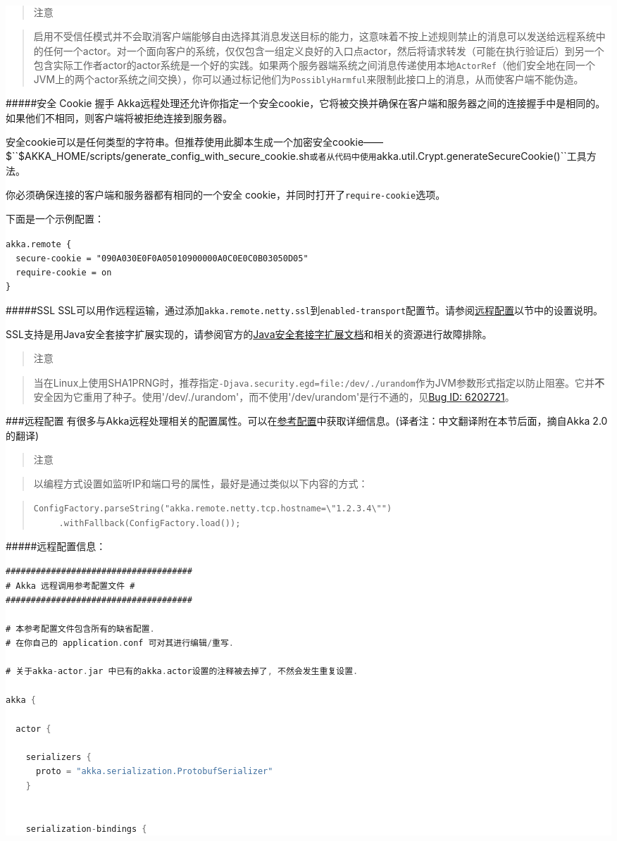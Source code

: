 > 注意

> 启用不受信任模式并不会取消客户端能够自由选择其消息发送目标的能力，这意味着不按上述规则禁止的消息可以发送给远程系统中的任何一个actor。对一个面向客户的系统，仅仅包含一组定义良好的入口点actor，然后将请求转发（可能在执行验证后）到另一个包含实际工作者actor的actor系统是一个好的实践。如果两个服务器端系统之间消息传递使用本地`ActorRef`（他们安全地在同一个JVM上的两个actor系统之间交换），你可以通过标记他们为`PossiblyHarmful`来限制此接口上的消息，从而使客户端不能伪造。

#####安全 Cookie 握手
Akka远程处理还允许你指定一个安全cookie，它将被交换并确保在客户端和服务器之间的连接握手中是相同的。如果他们不相同，则客户端将被拒绝连接到服务器。

安全cookie可以是任何类型的字符串。但推荐使用此脚本生成一个加密安全cookie——$``$AKKA_HOME/scripts/generate_config_with_secure_cookie.sh``或者从代码中使用``akka.util.Crypt.generateSecureCookie()``工具方法。

你必须确保连接的客户端和服务器都有相同的一个安全 cookie，并同时打开了``require-cookie``选项。

下面是一个示例配置：

```
akka.remote {
  secure-cookie = "090A030E0F0A05010900000A0C0E0C0B03050D05"
  require-cookie = on
}
```

#####SSL
SSL可以用作远程运输，通过添加``akka.remote.netty.ssl``到``enabled-transport``配置节。请参阅[远程配置](#remote-configuration-scala)以节中的设置说明。

SSL支持是用Java安全套接字扩展实现的，请参阅官方的[Java安全套接字扩展文档](http://docs.oracle.com/javase/7/docs/technotes/guides/security/jsse/JSSERefGuide.html)和相关的资源进行故障排除。

> 注意

> 当在Linux上使用SHA1PRNG时，推荐指定``-Djava.security.egd=file:/dev/./urandom``作为JVM参数形式指定以防止阻塞。它并**不**安全因为它重用了种子。使用'/dev/./urandom'，而不使用'/dev/urandom'是行不通的，见[Bug ID: 6202721](http://bugs.sun.com/view_bug.do?bug_id=6202721)。

###<a name="remote-configuration-scala"></a>远程配置
有很多与Akka远程处理相关的配置属性。可以在[参考配置](../chapter2/09_configuration.md#config-akka-remote)中获取详细信息。(译者注：中文翻译附在本节后面，摘自Akka 2.0的翻译)

> 注意

> 以编程方式设置如监听IP和端口号的属性，最好是通过类似以下内容的方式：

> ```
> ConfigFactory.parseString("akka.remote.netty.tcp.hostname=\"1.2.3.4\"")
>      .withFallback(ConfigFactory.load());
> ```

#####远程配置信息：

```scala
#####################################
# Akka 远程调用参考配置文件 #
#####################################

# 本参考配置文件包含所有的缺省配置.
# 在你自己的 application.conf 可对其进行编辑/重写.

# 关于akka-actor.jar 中已有的akka.actor设置的注释被去掉了, 不然会发生重复设置.

akka {

  actor {

    serializers {
      proto = "akka.serialization.ProtobufSerializer"
    }


    serialization-bindings {
```